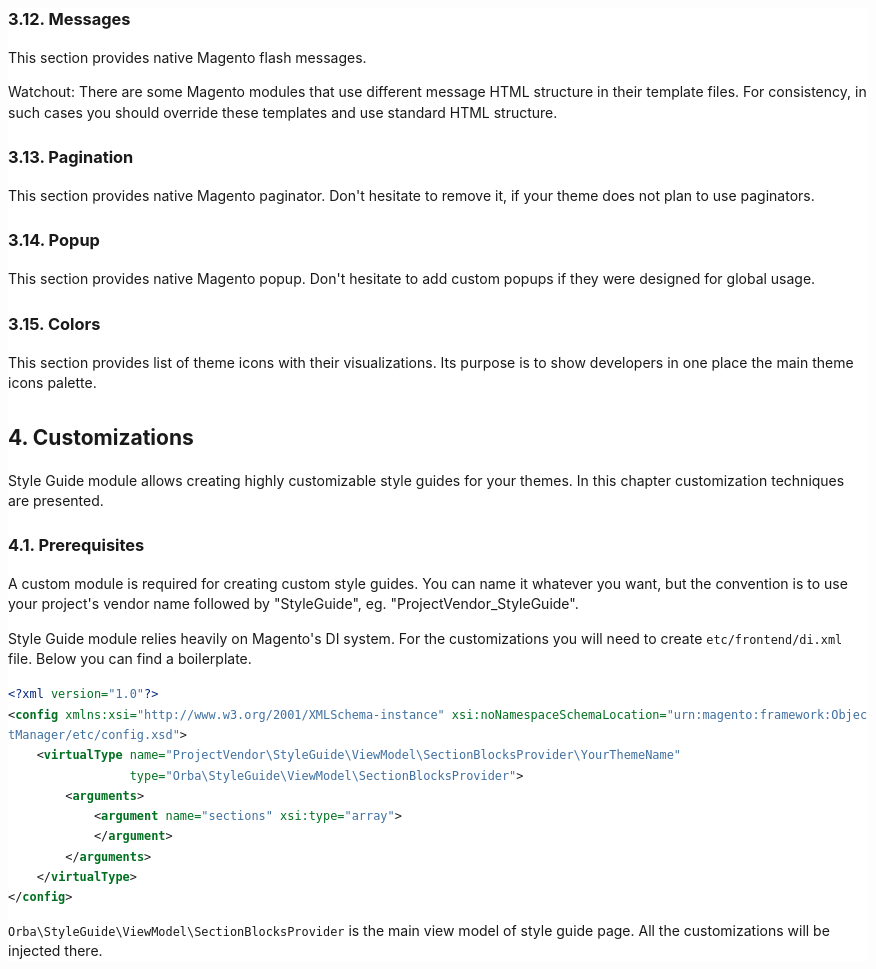 ### 3.12. Messages

This section provides native Magento flash messages.

Watchout: There are some Magento modules that use different message HTML structure in their template files.
For consistency, in such cases you should override these templates and use standard HTML structure.

### 3.13. Pagination 

This section provides native Magento paginator.
Don't hesitate to remove it, if your theme does not plan to use paginators.

### 3.14. Popup

This section provides native Magento popup.
Don't hesitate to add custom popups if they were designed for global usage.

### 3.15. Colors

This section provides list of theme icons with their visualizations.
Its purpose is to show developers in one place the main theme icons palette.

## 4. Customizations

Style Guide module allows creating highly customizable style guides for your themes.
In this chapter customization techniques are presented.

### 4.1. Prerequisites

A custom module is required for creating custom style guides.
You can name it whatever you want, but the convention is to use your project's vendor name followed by "StyleGuide", eg. "ProjectVendor_StyleGuide".

Style Guide module relies heavily on Magento's DI system.
For the customizations you will need to create `etc/frontend/di.xml` file. Below you can find a boilerplate.

```xml
<?xml version="1.0"?>
<config xmlns:xsi="http://www.w3.org/2001/XMLSchema-instance" xsi:noNamespaceSchemaLocation="urn:magento:framework:ObjectManager/etc/config.xsd">
    <virtualType name="ProjectVendor\StyleGuide\ViewModel\SectionBlocksProvider\YourThemeName"
                 type="Orba\StyleGuide\ViewModel\SectionBlocksProvider">
        <arguments>
            <argument name="sections" xsi:type="array">
            </argument>
        </arguments>
    </virtualType>
</config>
```

`Orba\StyleGuide\ViewModel\SectionBlocksProvider` is the main view model of style guide page.
All the customizations will be injected there.
